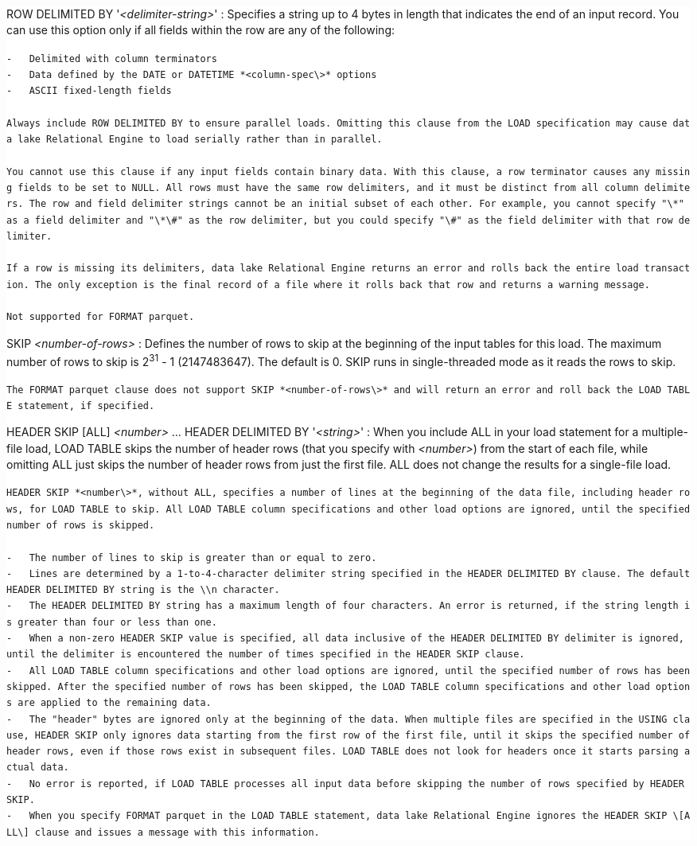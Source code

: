   ROW DELIMITED BY '*<delimiter-string\>*'
 :   Specifies a string up to 4 bytes in length that indicates the end of an input record. You can use this option only if all fields within the row are any of the following:

    -   Delimited with column terminators
    -   Data defined by the DATE or DATETIME *<column-spec\>* options
    -   ASCII fixed-length fields

    Always include ROW DELIMITED BY to ensure parallel loads. Omitting this clause from the LOAD specification may cause data lake Relational Engine to load serially rather than in parallel.

    You cannot use this clause if any input fields contain binary data. With this clause, a row terminator causes any missing fields to be set to NULL. All rows must have the same row delimiters, and it must be distinct from all column delimiters. The row and field delimiter strings cannot be an initial subset of each other. For example, you cannot specify "\*" as a field delimiter and "\*\#" as the row delimiter, but you could specify "\#" as the field delimiter with that row delimiter.

    If a row is missing its delimiters, data lake Relational Engine returns an error and rolls back the entire load transaction. The only exception is the final record of a file where it rolls back that row and returns a warning message.

    Not supported for FORMAT parquet.

  SKIP *<number-of-rows\>*
 :   Defines the number of rows to skip at the beginning of the input tables for this load. The maximum number of rows to skip is 2<sup>31</sup> - 1 \(2147483647\). The default is 0. SKIP runs in single-threaded mode as it reads the rows to skip.

    The FORMAT parquet clause does not support SKIP *<number-of-rows\>* and will return an error and roll back the LOAD TABLE statement, if specified.

  HEADER SKIP \[ALL\] *<number\>* … HEADER DELIMITED BY '*<string\>*'
 :   When you include ALL in your load statement for a multiple-file load, LOAD TABLE skips the number of header rows \(that you specify with *<number\>*\) from the start of each file, while omitting ALL just skips the number of header rows from just the first file. ALL does not change the results for a single-file load.

    HEADER SKIP *<number\>*, without ALL, specifies a number of lines at the beginning of the data file, including header rows, for LOAD TABLE to skip. All LOAD TABLE column specifications and other load options are ignored, until the specified number of rows is skipped.

    -   The number of lines to skip is greater than or equal to zero.
    -   Lines are determined by a 1-to-4-character delimiter string specified in the HEADER DELIMITED BY clause. The default HEADER DELIMITED BY string is the \\n character.
    -   The HEADER DELIMITED BY string has a maximum length of four characters. An error is returned, if the string length is greater than four or less than one.
    -   When a non-zero HEADER SKIP value is specified, all data inclusive of the HEADER DELIMITED BY delimiter is ignored, until the delimiter is encountered the number of times specified in the HEADER SKIP clause.
    -   All LOAD TABLE column specifications and other load options are ignored, until the specified number of rows has been skipped. After the specified number of rows has been skipped, the LOAD TABLE column specifications and other load options are applied to the remaining data.
    -   The "header" bytes are ignored only at the beginning of the data. When multiple files are specified in the USING clause, HEADER SKIP only ignores data starting from the first row of the first file, until it skips the specified number of header rows, even if those rows exist in subsequent files. LOAD TABLE does not look for headers once it starts parsing actual data.
    -   No error is reported, if LOAD TABLE processes all input data before skipping the number of rows specified by HEADER SKIP.
    -   When you specify FORMAT parquet in the LOAD TABLE statement, data lake Relational Engine ignores the HEADER SKIP \[ALL\] clause and issues a message with this information.
